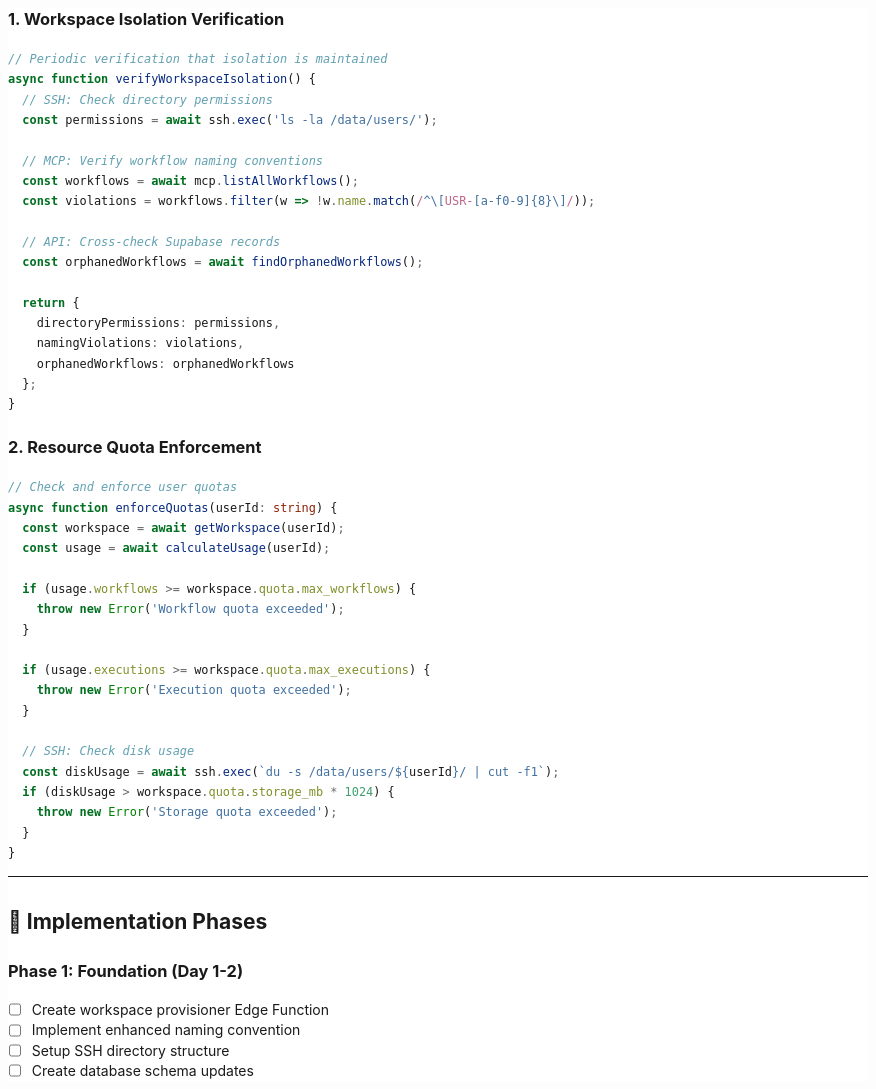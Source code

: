 ### **1. Workspace Isolation Verification**

```typescript
// Periodic verification that isolation is maintained
async function verifyWorkspaceIsolation() {
  // SSH: Check directory permissions
  const permissions = await ssh.exec('ls -la /data/users/');
  
  // MCP: Verify workflow naming conventions
  const workflows = await mcp.listAllWorkflows();
  const violations = workflows.filter(w => !w.name.match(/^\[USR-[a-f0-9]{8}\]/));
  
  // API: Cross-check Supabase records
  const orphanedWorkflows = await findOrphanedWorkflows();
  
  return {
    directoryPermissions: permissions,
    namingViolations: violations,
    orphanedWorkflows: orphanedWorkflows
  };
}
```

### **2. Resource Quota Enforcement**

```typescript
// Check and enforce user quotas
async function enforceQuotas(userId: string) {
  const workspace = await getWorkspace(userId);
  const usage = await calculateUsage(userId);
  
  if (usage.workflows >= workspace.quota.max_workflows) {
    throw new Error('Workflow quota exceeded');
  }
  
  if (usage.executions >= workspace.quota.max_executions) {
    throw new Error('Execution quota exceeded');
  }
  
  // SSH: Check disk usage
  const diskUsage = await ssh.exec(`du -s /data/users/${userId}/ | cut -f1`);
  if (diskUsage > workspace.quota.storage_mb * 1024) {
    throw new Error('Storage quota exceeded');
  }
}
```

---

## 🎯 **Implementation Phases**

### **Phase 1: Foundation (Day 1-2)**
- [ ] Create workspace provisioner Edge Function
- [ ] Implement enhanced naming convention
- [ ] Setup SSH directory structure
- [ ] Create database schema updates
